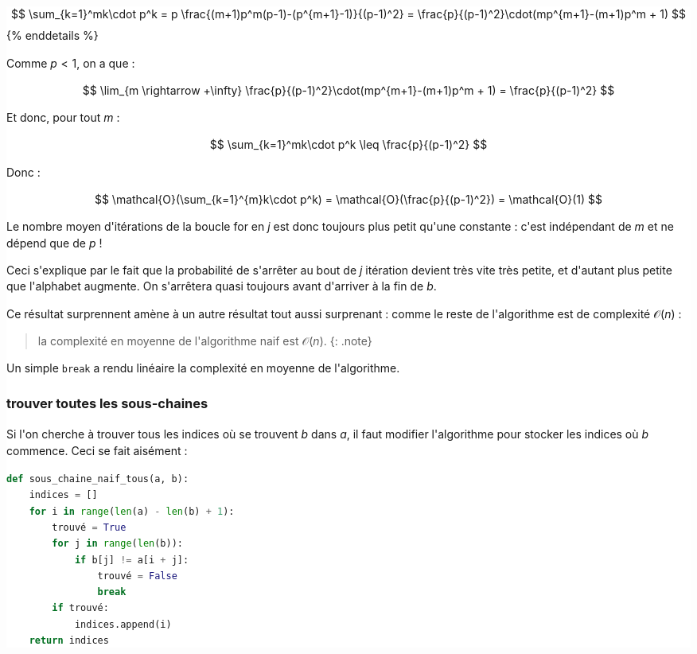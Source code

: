 $$
\sum_{k=1}^mk\cdot p^k = p \frac{(m+1)p^m(p-1)-(p^{m+1}-1)}{(p-1)^2} = \frac{p}{(p-1)^2}\cdot(mp^{m+1}-(m+1)p^m + 1)
$$
{% enddetails %}

Comme $p < 1$, on a que :

$$
\lim_{m \rightarrow +\infty} \frac{p}{(p-1)^2}\cdot(mp^{m+1}-(m+1)p^m + 1) = \frac{p}{(p-1)^2}
$$

Et donc, pour tout $m$ :

$$
\sum_{k=1}^mk\cdot p^k \leq \frac{p}{(p-1)^2}
$$

Donc :

$$
\mathcal{O}(\sum_{k=1}^{m}k\cdot p^k) = \mathcal{O}(\frac{p}{(p-1)^2}) = \mathcal{O}(1)
$$

Le nombre moyen d'itérations de la boucle for en $j$ est donc toujours plus petit qu'une constante : c'est indépendant de $m$ et ne dépend que de $p$ !

Ceci s'explique par le fait que la probabilité de s'arrêter au bout de $j$ itération devient très vite très petite, et d'autant plus petite que l'alphabet augmente. On s'arrêtera quasi toujours avant d'arriver à la fin de $b$.

Ce résultat surprennent amène à un autre résultat tout aussi surprenant : comme le reste de l'algorithme est de complexité $\mathcal{O}(n)$ :

> la complexité en moyenne de l'algorithme naif est $\mathcal{O}(n)$.
{: .note}

Un simple `break` a rendu linéaire la complexité en moyenne de l'algorithme.

### trouver toutes les sous-chaines

Si l'on cherche à trouver tous les indices où se trouvent $b$ dans $a$, il faut modifier l'algorithme pour stocker les indices où $b$ commence. Ceci se fait aisément :

```python
def sous_chaine_naif_tous(a, b):
    indices = []
    for i in range(len(a) - len(b) + 1):
        trouvé = True
        for j in range(len(b)):
            if b[j] != a[i + j]:
                trouvé = False
                break
        if trouvé:
            indices.append(i)
    return indices
```
